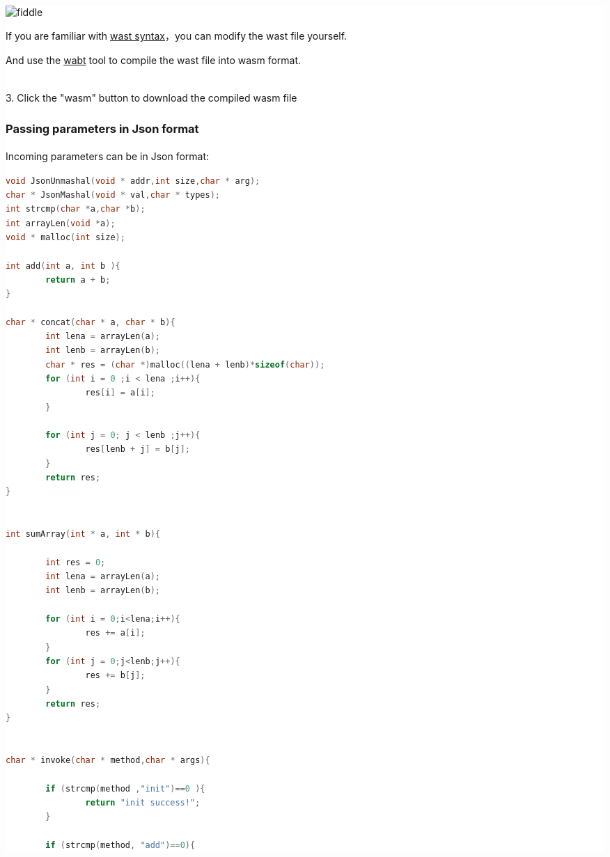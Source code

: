![fiddle](images/fiddle.png)

If you are familiar with [wast syntax](http://webassembly.org/docs/binary-encoding/)，you can modify the wast file yourself.

And use the [wabt](https://github.com/WebAssembly/wabt) tool to compile the wast file into wasm format.


​    
3. Click the "wasm" button to download the compiled wasm file


### Passing parameters in Json format

Incoming parameters can be in Json format:

```c
void JsonUnmashal(void * addr,int size,char * arg);
char * JsonMashal(void * val,char * types);
int strcmp(char *a,char *b);
int arrayLen(void *a);
void * malloc(int size);

int add(int a, int b ){
        return a + b;
}

char * concat(char * a, char * b){
        int lena = arrayLen(a);
        int lenb = arrayLen(b);
        char * res = (char *)malloc((lena + lenb)*sizeof(char));
        for (int i = 0 ;i < lena ;i++){
                res[i] = a[i];
        }

        for (int j = 0; j < lenb ;j++){
                res[lenb + j] = b[j];
        }
        return res;
}


int sumArray(int * a, int * b){

        int res = 0;
        int lena = arrayLen(a);
        int lenb = arrayLen(b);

        for (int i = 0;i<lena;i++){
                res += a[i];
        }
        for (int j = 0;j<lenb;j++){
                res += b[j];
        }
        return res;
}


char * invoke(char * method,char * args){

        if (strcmp(method ,"init")==0 ){
                return "init success!";
        }

        if (strcmp(method, "add")==0){
```